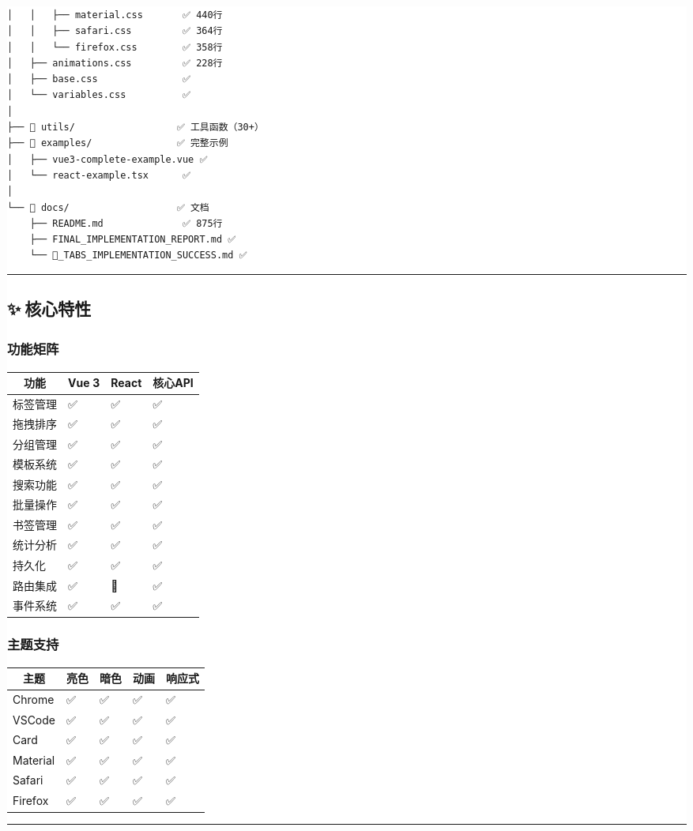 ```
│   │   ├── material.css       ✅ 440行
│   │   ├── safari.css         ✅ 364行
│   │   └── firefox.css        ✅ 358行
│   ├── animations.css         ✅ 228行
│   ├── base.css               ✅
│   └── variables.css          ✅
│
├── 📁 utils/                  ✅ 工具函数（30+）
├── 📁 examples/               ✅ 完整示例
│   ├── vue3-complete-example.vue ✅
│   └── react-example.tsx      ✅
│
└── 📁 docs/                   ✅ 文档
    ├── README.md              ✅ 875行
    ├── FINAL_IMPLEMENTATION_REPORT.md ✅
    └── 🎉_TABS_IMPLEMENTATION_SUCCESS.md ✅
```

---

## ✨ 核心特性

### 功能矩阵

| 功能 | Vue 3 | React | 核心API |
|------|-------|-------|---------|
| 标签管理 | ✅ | ✅ | ✅ |
| 拖拽排序 | ✅ | ✅ | ✅ |
| 分组管理 | ✅ | ✅ | ✅ |
| 模板系统 | ✅ | ✅ | ✅ |
| 搜索功能 | ✅ | ✅ | ✅ |
| 批量操作 | ✅ | ✅ | ✅ |
| 书签管理 | ✅ | ✅ | ✅ |
| 统计分析 | ✅ | ✅ | ✅ |
| 持久化 | ✅ | ✅ | ✅ |
| 路由集成 | ✅ | 🔄 | ✅ |
| 事件系统 | ✅ | ✅ | ✅ |

### 主题支持

| 主题 | 亮色 | 暗色 | 动画 | 响应式 |
|------|------|------|------|--------|
| Chrome | ✅ | ✅ | ✅ | ✅ |
| VSCode | ✅ | ✅ | ✅ | ✅ |
| Card | ✅ | ✅ | ✅ | ✅ |
| Material | ✅ | ✅ | ✅ | ✅ |
| Safari | ✅ | ✅ | ✅ | ✅ |
| Firefox | ✅ | ✅ | ✅ | ✅ |

---